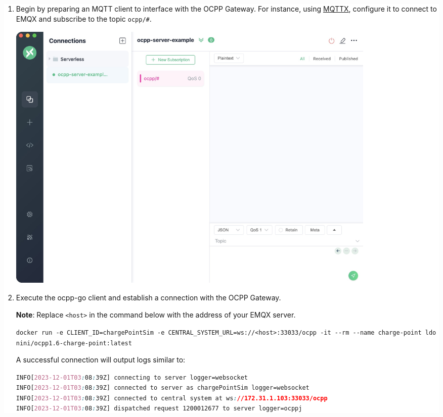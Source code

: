 1. Begin by preparing an MQTT client to interface with the OCPP Gateway. For instance, using [MQTTX](https://mqttx.app/downloads), configure it to connect to EMQX and subscribe to the topic `ocpp/#`.

   <img src="./assets/ocpp-mqttx-create-conn.png" alt="Create MQTT Connection" style="zoom:67%;" />

2. Execute the ocpp-go client and establish a connection with the OCPP Gateway.

   **Note**: Replace `<host>` in the command below with the address of your EMQX server.

   ```shell
   docker run -e CLIENT_ID=chargePointSim -e CENTRAL_SYSTEM_URL=ws://<host>:33033/ocpp -it --rm --name charge-point ldonini/ocpp1.6-charge-point:latest
   ```

   A successful connection will output logs similar to:

   ```css
   INFO[2023-12-01T03:08:39Z] connecting to server logger=websocket
   INFO[2023-12-01T03:08:39Z] connected to server as chargePointSim logger=websocket
   INFO[2023-12-01T03:08:39Z] connected to central system at ws://172.31.1.103:33033/ocpp
   INFO[2023-12-01T03:08:39Z] dispatched request 1200012677 to server logger=ocppj
   ```
